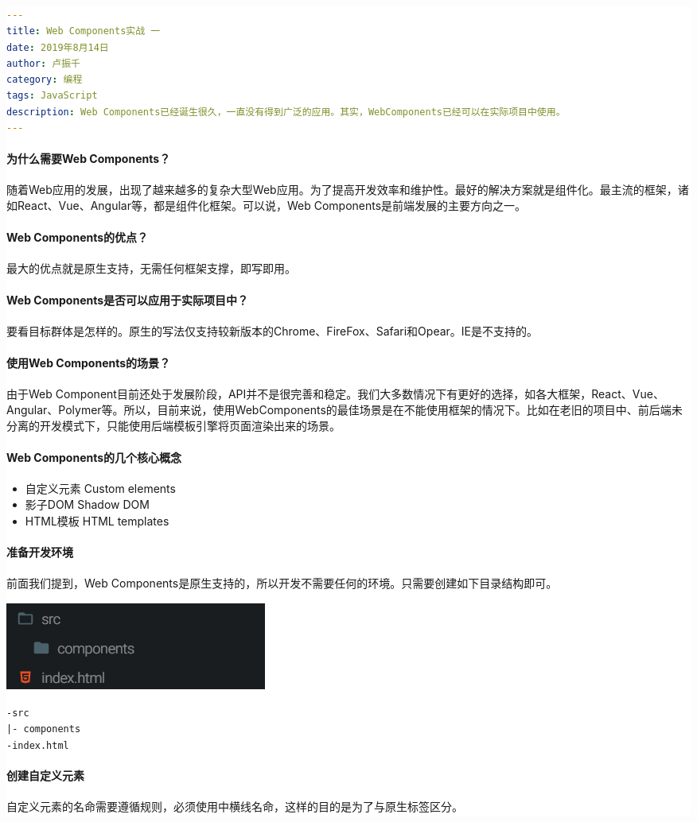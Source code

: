 ```yaml
---
title: Web Components实战 一
date: 2019年8月14日
author: 卢振千
category: 编程
tags: JavaScript
description: Web Components已经诞生很久，一直没有得到广泛的应用。其实，WebComponents已经可以在实际项目中使用。
---
```


#### 为什么需要Web Components？

随着Web应用的发展，出现了越来越多的复杂大型Web应用。为了提高开发效率和维护性。最好的解决方案就是组件化。最主流的框架，诸如React、Vue、Angular等，都是组件化框架。可以说，Web Components是前端发展的主要方向之一。

#### Web Components的优点？

最大的优点就是原生支持，无需任何框架支撑，即写即用。

#### Web Components是否可以应用于实际项目中？

要看目标群体是怎样的。原生的写法仅支持较新版本的Chrome、FireFox、Safari和Opear。IE是不支持的。

#### 使用Web Components的场景？

由于Web Component目前还处于发展阶段，API并不是很完善和稳定。我们大多数情况下有更好的选择，如各大框架，React、Vue、Angular、Polymer等。所以，目前来说，使用WebComponents的最佳场景是在不能使用框架的情况下。比如在老旧的项目中、前后端未分离的开发模式下，只能使用后端模板引擎将页面渲染出来的场景。

#### Web Components的几个核心概念

- 自定义元素 Custom elements
- 影子DOM Shadow DOM
- HTML模板 HTML templates

#### 准备开发环境

前面我们提到，Web Components是原生支持的，所以开发不需要任何的环境。只需要创建如下目录结构即可。

![1565830691447](..\images\article\1565830691447.png)

```
-src
|- components
-index.html
```

#### 创建自定义元素

自定义元素的名命需要遵循规则，必须使用中横线名命，这样的目的是为了与原生标签区分。
